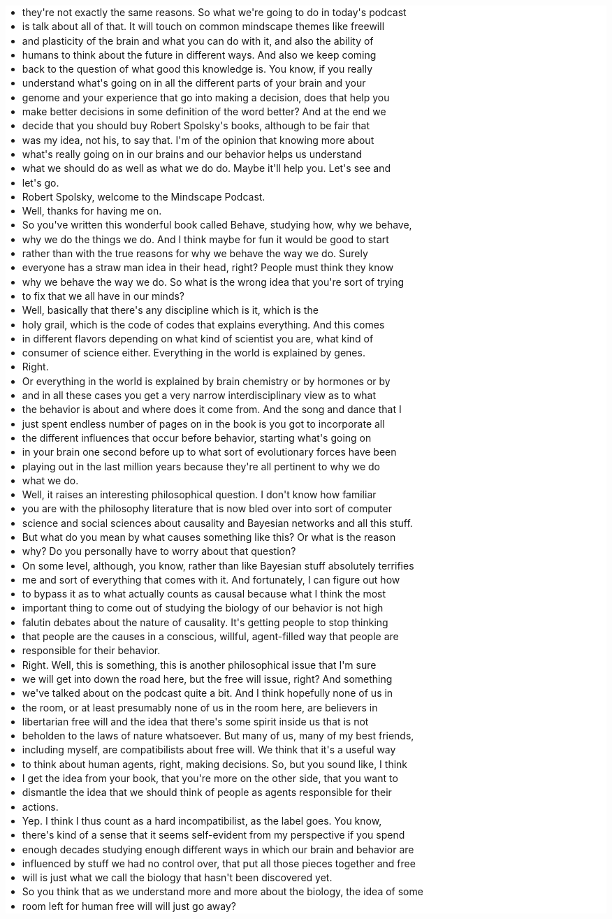 *  they're not exactly the same reasons. So what we're going to do in today's podcast
*  is talk about all of that. It will touch on common mindscape themes like freewill
*  and plasticity of the brain and what you can do with it, and also the ability of
*  humans to think about the future in different ways. And also we keep coming
*  back to the question of what good this knowledge is. You know, if you really
*  understand what's going on in all the different parts of your brain and your
*  genome and your experience that go into making a decision, does that help you
*  make better decisions in some definition of the word better? And at the end we
*  decide that you should buy Robert Spolsky's books, although to be fair that
*  was my idea, not his, to say that. I'm of the opinion that knowing more about
*  what's really going on in our brains and our behavior helps us understand
*  what we should do as well as what we do do. Maybe it'll help you. Let's see and
*  let's go.
*  Robert Spolsky, welcome to the Mindscape Podcast.
*  Well, thanks for having me on.
*  So you've written this wonderful book called Behave, studying how, why we behave,
*  why we do the things we do. And I think maybe for fun it would be good to start
*  rather than with the true reasons for why we behave the way we do. Surely
*  everyone has a straw man idea in their head, right? People must think they know
*  why we behave the way we do. So what is the wrong idea that you're sort of trying
*  to fix that we all have in our minds?
*  Well, basically that there's any discipline which is it, which is the
*  holy grail, which is the code of codes that explains everything. And this comes
*  in different flavors depending on what kind of scientist you are, what kind of
*  consumer of science either. Everything in the world is explained by genes.
*  Right.
*  Or everything in the world is explained by brain chemistry or by hormones or by
*  and in all these cases you get a very narrow interdisciplinary view as to what
*  the behavior is about and where does it come from. And the song and dance that I
*  just spent endless number of pages on in the book is you got to incorporate all
*  the different influences that occur before behavior, starting what's going on
*  in your brain one second before up to what sort of evolutionary forces have been
*  playing out in the last million years because they're all pertinent to why we do
*  what we do.
*  Well, it raises an interesting philosophical question. I don't know how familiar
*  you are with the philosophy literature that is now bled over into sort of computer
*  science and social sciences about causality and Bayesian networks and all this stuff.
*  But what do you mean by what causes something like this? Or what is the reason
*  why? Do you personally have to worry about that question?
*  On some level, although, you know, rather than like Bayesian stuff absolutely terrifies
*  me and sort of everything that comes with it. And fortunately, I can figure out how
*  to bypass it as to what actually counts as causal because what I think the most
*  important thing to come out of studying the biology of our behavior is not high
* falutin debates about the nature of causality. It's getting people to stop thinking
*  that people are the causes in a conscious, willful, agent-filled way that people are
*  responsible for their behavior.
*  Right. Well, this is something, this is another philosophical issue that I'm sure
*  we will get into down the road here, but the free will issue, right? And something
*  we've talked about on the podcast quite a bit. And I think hopefully none of us in
*  the room, or at least presumably none of us in the room here, are believers in
*  libertarian free will and the idea that there's some spirit inside us that is not
*  beholden to the laws of nature whatsoever. But many of us, many of my best friends,
*  including myself, are compatibilists about free will. We think that it's a useful way
*  to think about human agents, right, making decisions. So, but you sound like, I think
*  I get the idea from your book, that you're more on the other side, that you want to
*  dismantle the idea that we should think of people as agents responsible for their
*  actions.
*  Yep. I think I thus count as a hard incompatibilist, as the label goes. You know,
*  there's kind of a sense that it seems self-evident from my perspective if you spend
*  enough decades studying enough different ways in which our brain and behavior are
*  influenced by stuff we had no control over, that put all those pieces together and free
*  will is just what we call the biology that hasn't been discovered yet.
*  So you think that as we understand more and more about the biology, the idea of some
*  room left for human free will will just go away?